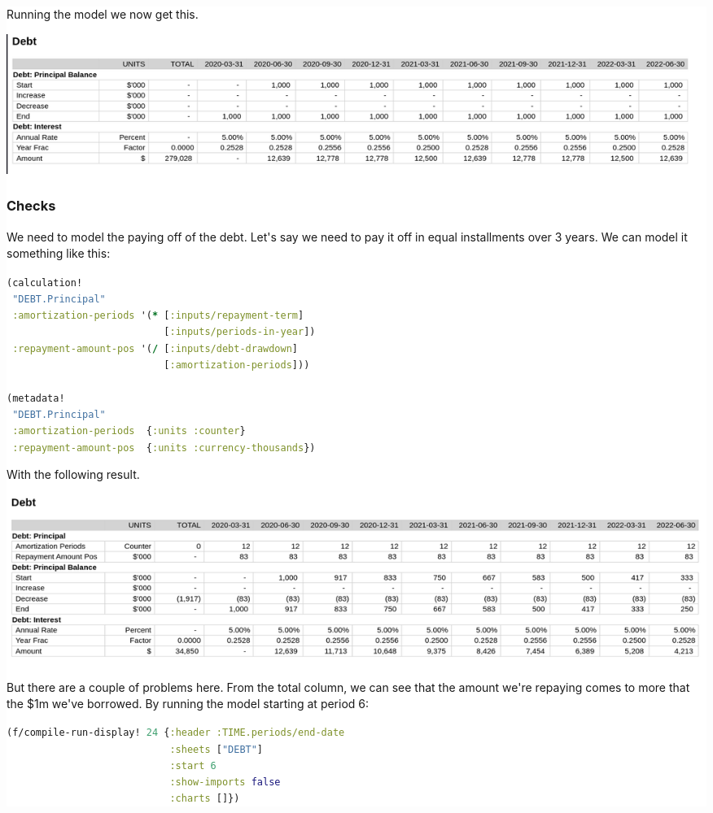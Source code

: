 Running the model we now get this.

![Corkscrew](../../images/modelling_framework/Results3.png)

### Checks

We need to model the paying off of the debt. Let's say we need to pay it off in equal installments over 3 years. We can model it something like this:

```clojure
(calculation!
 "DEBT.Principal"
 :amortization-periods '(* [:inputs/repayment-term]
                           [:inputs/periods-in-year])
 :repayment-amount-pos '(/ [:inputs/debt-drawdown] 
                           [:amortization-periods]))

(metadata!
 "DEBT.Principal"
 :amortization-periods  {:units :counter}
 :repayment-amount-pos  {:units :currency-thousands})
```

With the following result.

![Modelled Repayments](../../images/modelling_framework/Results4.png)

But there are a couple of problems here. From the total column, we can see that the amount we're repaying comes to more that the $1m we've borrowed. By running the model starting at period 6:

```clojure
(f/compile-run-display! 24 {:header :TIME.periods/end-date
                            :sheets ["DEBT"]
                            :start 6
                            :show-imports false
                            :charts []})
```


[^1]: It is, however, often the case that such an asset level model will provide inputs into another model, much more similar to a project finance type model, which will model the liabilities etc.
[^2]: The full source code for this model is at [This link](https://github.com/RedPenguin101/modelling-framework/blob/main/models/models/readme_example.clj). That folder also has several other sample models you can look at.
[^3]: You can put them on references too if you like, but you don't need to.
[^4]: This is not very helpful right now. Improving the communicativeness of these checks is on the todo list.